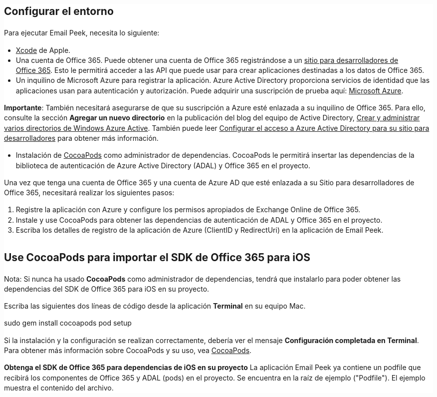 

## Configurar el entorno ##

Para ejecutar Email Peek, necesita lo siguiente:


* [Xcode](https://developer.apple.com/) de Apple.
* Una cuenta de Office 365. Puede obtener una cuenta de Office 365 registrándose a un [sitio para desarrolladores de Office 365](http://msdn.microsoft.com/library/office/fp179924.aspx). Esto le permitirá acceder a las API que puede usar para crear aplicaciones destinadas a los datos de Office 365.
* Un inquilino de Microsoft Azure para registrar la aplicación. Azure Active Directory proporciona servicios de identidad que las aplicaciones usan para autenticación y autorización. Puede adquirir una suscripción de prueba aquí: [Microsoft Azure](https://account.windowsazure.com/SignUp).

**Importante**: También necesitará asegurarse de que su suscripción a Azure esté enlazada a su inquilino de Office 365. Para ello, consulte la sección **Agregar un nuevo directorio** en la publicación del blog del equipo de Active Directory, [Crear y administrar varios directorios de Windows Azure Active](http://blogs.technet.com/b/ad/archive/2013/11/08/creating-and-managing-multiple-windows-azure-active-directories.aspx). También puede leer [Configurar el acceso a Azure Active Directory para su sitio para desarrolladores](http://msdn.microsoft.com/office/office365/howto/setup-development-environment#bk_CreateAzureSubscription) para obtener más información.


* Instalación de [CocoaPods](https://cocoapods.org/) como administrador de dependencias. CocoaPods le permitirá insertar las dependencias de la biblioteca de autenticación de Azure Active Directory (ADAL) y Office 365 en el proyecto.

Una vez que tenga una cuenta de Office 365 y una cuenta de Azure AD que esté enlazada a su Sitio para desarrolladores de Office 365, necesitará realizar los siguientes pasos:

1. Registre la aplicación con Azure y configure los permisos apropiados de Exchange Online de Office 365.
2. Instale y use CocoaPods para obtener las dependencias de autenticación de ADAL y Office 365 en el proyecto.
3. Escriba los detalles de registro de la aplicación de Azure (ClientID y RedirectUri) en la aplicación de Email Peek.

## Use CocoaPods para importar el SDK de Office 365 para iOS
Nota: Si nunca ha usado **CocoaPods** como administrador de dependencias, tendrá que instalarlo para poder obtener las dependencias del SDK de Office 365 para iOS en su proyecto.

Escriba las siguientes dos líneas de código desde la aplicación **Terminal** en su equipo Mac.

sudo gem install cocoapods
pod setup

Si la instalación y la configuración se realizan correctamente, debería ver el mensaje **Configuración completada en Terminal**. Para obtener más información sobre CocoaPods y su uso, vea [CocoaPods](https://cocoapods.org/).


**Obtenga el SDK de Office 365 para dependencias de iOS en su proyecto** La aplicación Email Peek ya contiene un podfile que recibirá los componentes de Office 365 y ADAL (pods) en el proyecto.
Se encuentra en la raíz de ejemplo ("Podfile"). El ejemplo muestra el contenido del archivo.

